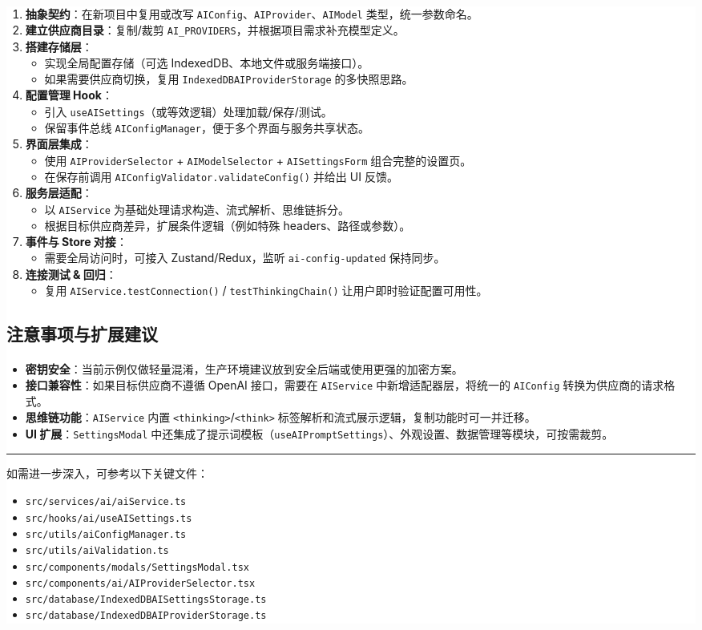 1. **抽象契约**：在新项目中复用或改写 `AIConfig`、`AIProvider`、`AIModel` 类型，统一参数命名。
2. **建立供应商目录**：复制/裁剪 `AI_PROVIDERS`，并根据项目需求补充模型定义。
3. **搭建存储层**：
   - 实现全局配置存储（可选 IndexedDB、本地文件或服务端接口）。
   - 如果需要供应商切换，复用 `IndexedDBAIProviderStorage` 的多快照思路。
4. **配置管理 Hook**：
   - 引入 `useAISettings`（或等效逻辑）处理加载/保存/测试。
   - 保留事件总线 `AIConfigManager`，便于多个界面与服务共享状态。
5. **界面层集成**：
   - 使用 `AIProviderSelector` + `AIModelSelector` + `AISettingsForm` 组合完整的设置页。
   - 在保存前调用 `AIConfigValidator.validateConfig()` 并给出 UI 反馈。
6. **服务层适配**：
   - 以 `AIService` 为基础处理请求构造、流式解析、思维链拆分。
   - 根据目标供应商差异，扩展条件逻辑（例如特殊 headers、路径或参数）。
7. **事件与 Store 对接**：
   - 需要全局访问时，可接入 Zustand/Redux，监听 `ai-config-updated` 保持同步。
8. **连接测试 & 回归**：
   - 复用 `AIService.testConnection()` / `testThinkingChain()` 让用户即时验证配置可用性。

## 注意事项与扩展建议

- **密钥安全**：当前示例仅做轻量混淆，生产环境建议放到安全后端或使用更强的加密方案。
- **接口兼容性**：如果目标供应商不遵循 OpenAI 接口，需要在 `AIService` 中新增适配器层，将统一的 `AIConfig` 转换为供应商的请求格式。
- **思维链功能**：`AIService` 内置 `<thinking>`/`<think>` 标签解析和流式展示逻辑，复制功能时可一并迁移。
- **UI 扩展**：`SettingsModal` 中还集成了提示词模板（`useAIPromptSettings`）、外观设置、数据管理等模块，可按需裁剪。

---

如需进一步深入，可参考以下关键文件：

- `src/services/ai/aiService.ts`
- `src/hooks/ai/useAISettings.ts`
- `src/utils/aiConfigManager.ts`
- `src/utils/aiValidation.ts`
- `src/components/modals/SettingsModal.tsx`
- `src/components/ai/AIProviderSelector.tsx`
- `src/database/IndexedDBAISettingsStorage.ts`
- `src/database/IndexedDBAIProviderStorage.ts`
